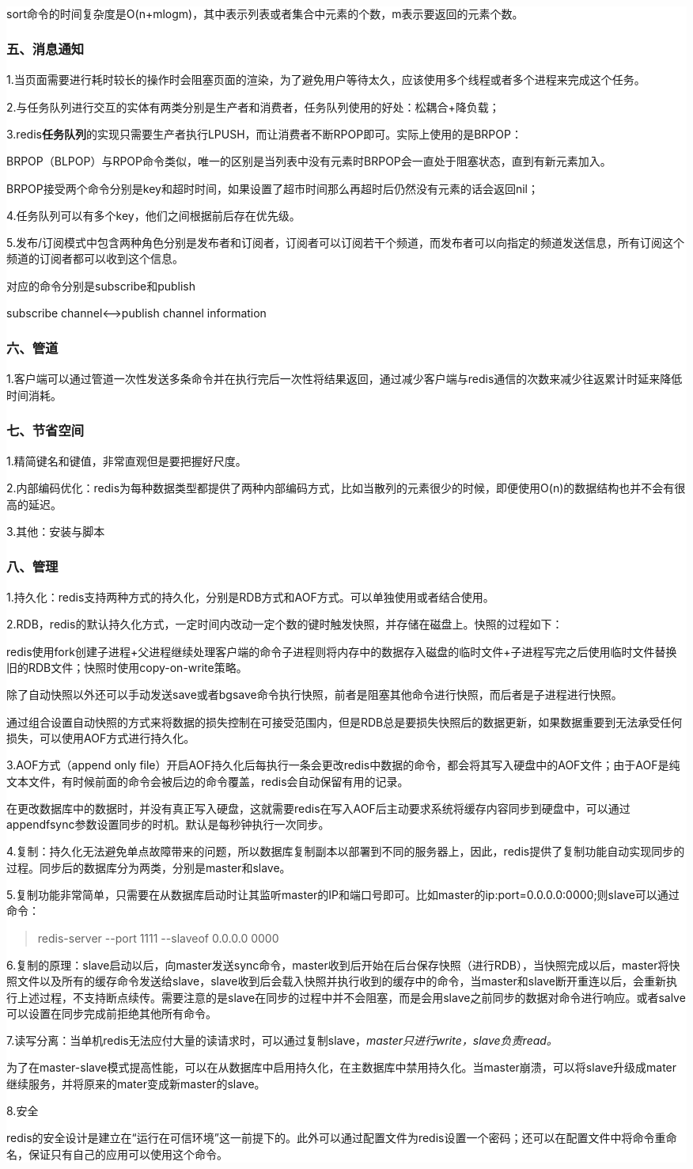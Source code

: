 sort命令的时间复杂度是O(n+mlogm)，其中表示列表或者集合中元素的个数，m表示要返回的元素个数。

### 五、消息通知

1.当页面需要进行耗时较长的操作时会阻塞页面的渲染，为了避免用户等待太久，应该使用多个线程或者多个进程来完成这个任务。

2.与任务队列进行交互的实体有两类分别是生产者和消费者，任务队列使用的好处：松耦合+降负载；

3.redis**任务队列**的实现只需要生产者执行LPUSH，而让消费者不断RPOP即可。实际上使用的是BRPOP：

BRPOP（BLPOP）与RPOP命令类似，唯一的区别是当列表中没有元素时BRPOP会一直处于阻塞状态，直到有新元素加入。

BRPOP接受两个命令分别是key和超时时间，如果设置了超市时间那么再超时后仍然没有元素的话会返回nil；

4.任务队列可以有多个key，他们之间根据前后存在优先级。

5.发布/订阅模式中包含两种角色分别是发布者和订阅者，订阅者可以订阅若干个频道，而发布者可以向指定的频道发送信息，所有订阅这个频道的订阅者都可以收到这个信息。

对应的命令分别是subscribe和publish

subscribe channel<——>publish channel information

### 六、管道

1.客户端可以通过管道一次性发送多条命令并在执行完后一次性将结果返回，通过减少客户端与redis通信的次数来减少往返累计时延来降低时间消耗。

### 七、节省空间

1.精简键名和键值，非常直观但是要把握好尺度。

2.内部编码优化：redis为每种数据类型都提供了两种内部编码方式，比如当散列的元素很少的时候，即便使用O(n)的数据结构也并不会有很高的延迟。

3.其他：安装与脚本

### 八、管理

1.持久化：redis支持两种方式的持久化，分别是RDB方式和AOF方式。可以单独使用或者结合使用。

2.RDB，redis的默认持久化方式，一定时间内改动一定个数的键时触发快照，并存储在磁盘上。快照的过程如下：

redis使用fork创建子进程+父进程继续处理客户端的命令子进程则将内存中的数据存入磁盘的临时文件+子进程写完之后使用临时文件替换旧的RDB文件；快照时使用copy-on-write策略。

除了自动快照以外还可以手动发送save或者bgsave命令执行快照，前者是阻塞其他命令进行快照，而后者是子进程进行快照。

通过组合设置自动快照的方式来将数据的损失控制在可接受范围内，但是RDB总是要损失快照后的数据更新，如果数据重要到无法承受任何损失，可以使用AOF方式进行持久化。

3.AOF方式（append only file）开启AOF持久化后每执行一条会更改redis中数据的命令，都会将其写入硬盘中的AOF文件；由于AOF是纯文本文件，有时候前面的命令会被后边的命令覆盖，redis会自动保留有用的记录。

在更改数据库中的数据时，并没有真正写入硬盘，这就需要redis在写入AOF后主动要求系统将缓存内容同步到硬盘中，可以通过appendfsync参数设置同步的时机。默认是每秒钟执行一次同步。

4.复制：持久化无法避免单点故障带来的问题，所以数据库复制副本以部署到不同的服务器上，因此，redis提供了复制功能自动实现同步的过程。同步后的数据库分为两类，分别是master和slave。

5.复制功能非常简单，只需要在从数据库启动时让其监听master的IP和端口号即可。比如master的ip:port=0.0.0.0:0000;则slave可以通过命令：

> redis-server --port 1111 --slaveof 0.0.0.0 0000

6.复制的原理：slave启动以后，向master发送sync命令，master收到后开始在后台保存快照（进行RDB），当快照完成以后，master将快照文件以及所有的缓存命令发送给slave，slave收到后会载入快照并执行收到的缓存中的命令，当master和slave断开重连以后，会重新执行上述过程，不支持断点续传。需要注意的是slave在同步的过程中并不会阻塞，而是会用slave之前同步的数据对命令进行响应。或者salve可以设置在同步完成前拒绝其他所有命令。

7.读写分离：当单机redis无法应付大量的读请求时，可以通过复制slave，*master只进行write，slave负责read。*

为了在master-slave模式提高性能，可以在从数据库中启用持久化，在主数据库中禁用持久化。当master崩溃，可以将slave升级成mater继续服务，并将原来的mater变成新master的slave。

8.安全

redis的安全设计是建立在“运行在可信环境”这一前提下的。此外可以通过配置文件为redis设置一个密码；还可以在配置文件中将命令重命名，保证只有自己的应用可以使用这个命令。




